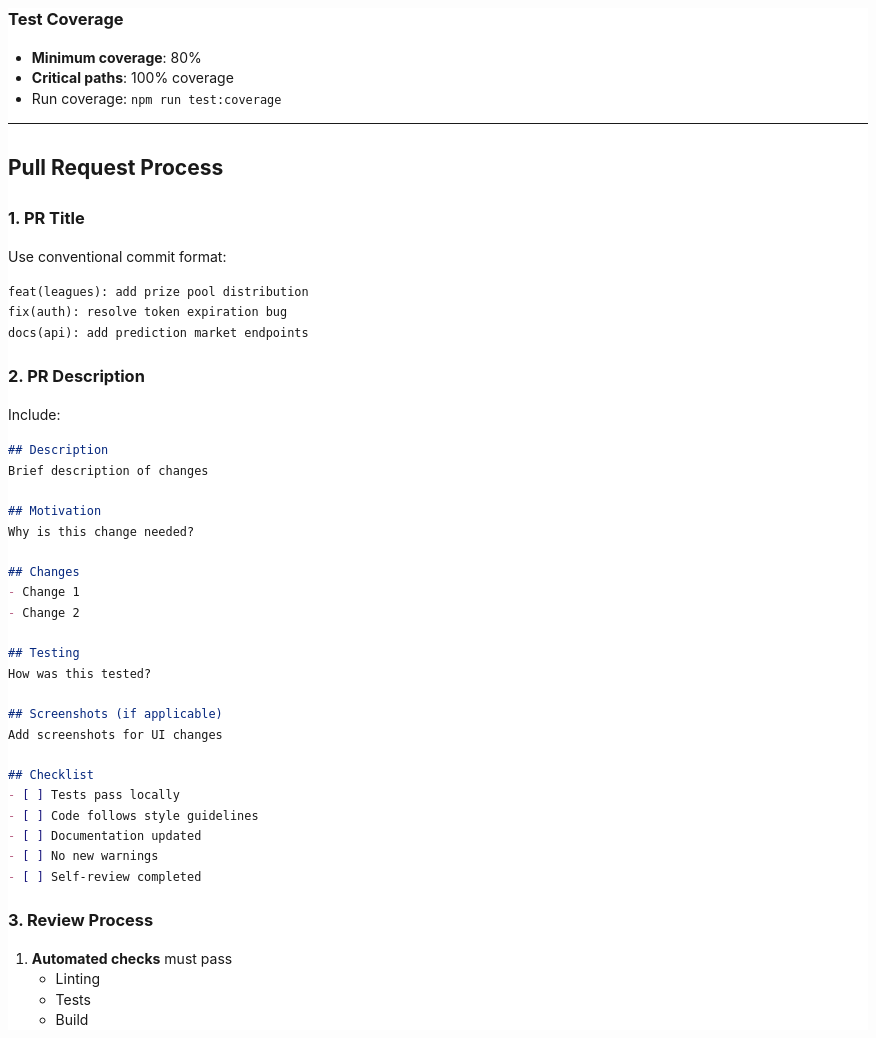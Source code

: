 ### Test Coverage

- **Minimum coverage**: 80%
- **Critical paths**: 100% coverage
- Run coverage: `npm run test:coverage`

---

## Pull Request Process

### 1. PR Title

Use conventional commit format:
```
feat(leagues): add prize pool distribution
fix(auth): resolve token expiration bug
docs(api): add prediction market endpoints
```

### 2. PR Description

Include:

```markdown
## Description
Brief description of changes

## Motivation
Why is this change needed?

## Changes
- Change 1
- Change 2

## Testing
How was this tested?

## Screenshots (if applicable)
Add screenshots for UI changes

## Checklist
- [ ] Tests pass locally
- [ ] Code follows style guidelines
- [ ] Documentation updated
- [ ] No new warnings
- [ ] Self-review completed
```

### 3. Review Process

1. **Automated checks** must pass
   - Linting
   - Tests
   - Build
